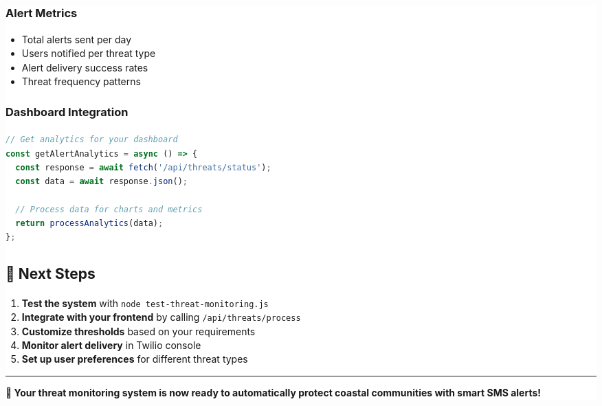 ### **Alert Metrics**
- Total alerts sent per day
- Users notified per threat type
- Alert delivery success rates
- Threat frequency patterns

### **Dashboard Integration**
```javascript
// Get analytics for your dashboard
const getAlertAnalytics = async () => {
  const response = await fetch('/api/threats/status');
  const data = await response.json();
  
  // Process data for charts and metrics
  return processAnalytics(data);
};
```

## 🚀 **Next Steps**

1. **Test the system** with `node test-threat-monitoring.js`
2. **Integrate with your frontend** by calling `/api/threats/process`
3. **Customize thresholds** based on your requirements
4. **Monitor alert delivery** in Twilio console
5. **Set up user preferences** for different threat types

---

**🎉 Your threat monitoring system is now ready to automatically protect coastal communities with smart SMS alerts!**
